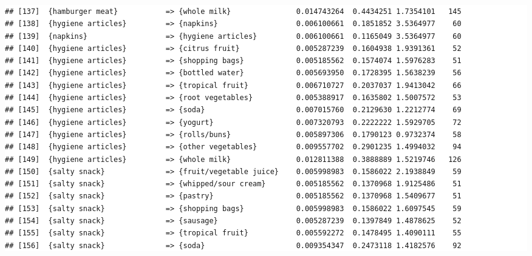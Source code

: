     ## [137]  {hamburger meat}           => {whole milk}               0.014743264  0.4434251 1.7354101   145
    ## [138]  {hygiene articles}         => {napkins}                  0.006100661  0.1851852 3.5364977    60
    ## [139]  {napkins}                  => {hygiene articles}         0.006100661  0.1165049 3.5364977    60
    ## [140]  {hygiene articles}         => {citrus fruit}             0.005287239  0.1604938 1.9391361    52
    ## [141]  {hygiene articles}         => {shopping bags}            0.005185562  0.1574074 1.5976283    51
    ## [142]  {hygiene articles}         => {bottled water}            0.005693950  0.1728395 1.5638239    56
    ## [143]  {hygiene articles}         => {tropical fruit}           0.006710727  0.2037037 1.9413042    66
    ## [144]  {hygiene articles}         => {root vegetables}          0.005388917  0.1635802 1.5007572    53
    ## [145]  {hygiene articles}         => {soda}                     0.007015760  0.2129630 1.2212774    69
    ## [146]  {hygiene articles}         => {yogurt}                   0.007320793  0.2222222 1.5929705    72
    ## [147]  {hygiene articles}         => {rolls/buns}               0.005897306  0.1790123 0.9732374    58
    ## [148]  {hygiene articles}         => {other vegetables}         0.009557702  0.2901235 1.4994032    94
    ## [149]  {hygiene articles}         => {whole milk}               0.012811388  0.3888889 1.5219746   126
    ## [150]  {salty snack}              => {fruit/vegetable juice}    0.005998983  0.1586022 2.1938849    59
    ## [151]  {salty snack}              => {whipped/sour cream}       0.005185562  0.1370968 1.9125486    51
    ## [152]  {salty snack}              => {pastry}                   0.005185562  0.1370968 1.5409677    51
    ## [153]  {salty snack}              => {shopping bags}            0.005998983  0.1586022 1.6097545    59
    ## [154]  {salty snack}              => {sausage}                  0.005287239  0.1397849 1.4878625    52
    ## [155]  {salty snack}              => {tropical fruit}           0.005592272  0.1478495 1.4090111    55
    ## [156]  {salty snack}              => {soda}                     0.009354347  0.2473118 1.4182576    92
